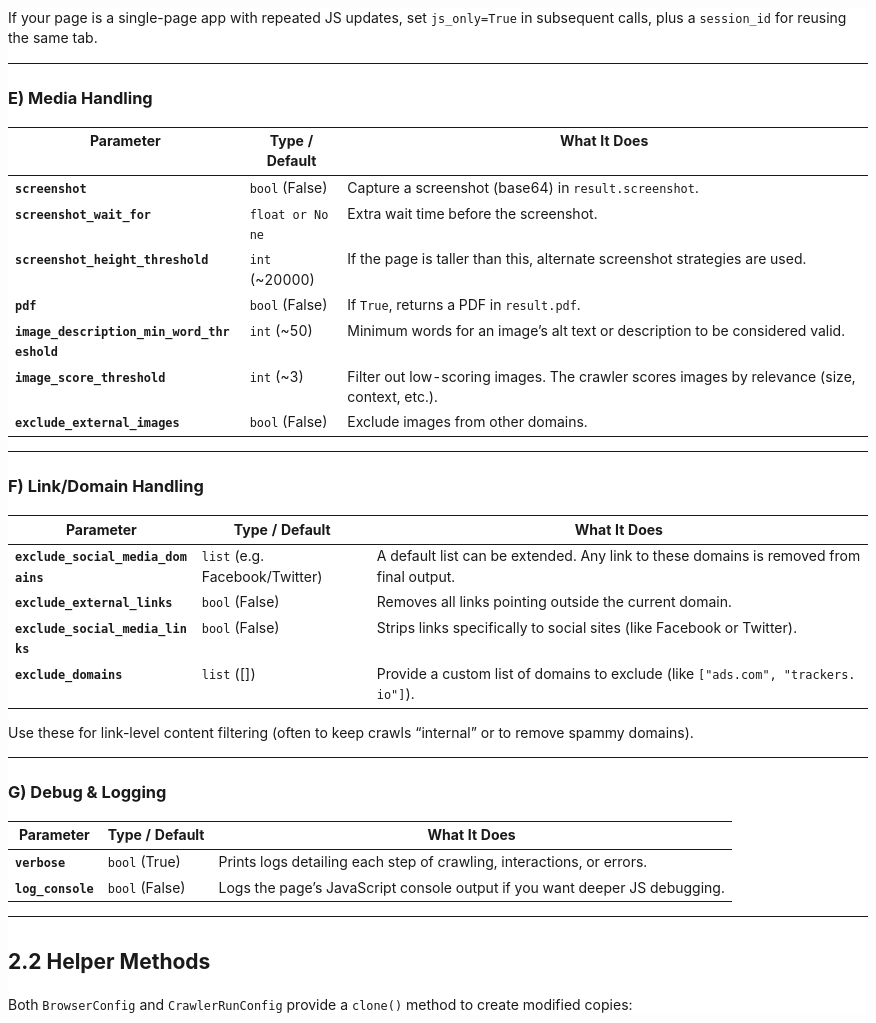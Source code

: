 If your page is a single-page app with repeated JS updates, set `js_only=True` in subsequent calls, plus a `session_id` for reusing the same tab.

* * *

### E) **Media Handling**

| **Parameter** | **Type / Default** | **What It Does** |
| --- | --- | --- |
| **`screenshot`** | `bool` (False) | Capture a screenshot (base64) in `result.screenshot`. |
| **`screenshot_wait_for`** | `float or None` | Extra wait time before the screenshot. |
| **`screenshot_height_threshold`** | `int` (~20000) | If the page is taller than this, alternate screenshot strategies are used. |
| **`pdf`** | `bool` (False) | If `True`, returns a PDF in `result.pdf`. |
| **`image_description_min_word_threshold`** | `int` (~50) | Minimum words for an image’s alt text or description to be considered valid. |
| **`image_score_threshold`** | `int` (~3) | Filter out low-scoring images. The crawler scores images by relevance (size, context, etc.). |
| **`exclude_external_images`** | `bool` (False) | Exclude images from other domains. |

* * *

### F) **Link/Domain Handling**

| **Parameter** | **Type / Default** | **What It Does** |
| --- | --- | --- |
| **`exclude_social_media_domains`** | `list` (e.g. Facebook/Twitter) | A default list can be extended. Any link to these domains is removed from final output. |
| **`exclude_external_links`** | `bool` (False) | Removes all links pointing outside the current domain. |
| **`exclude_social_media_links`** | `bool` (False) | Strips links specifically to social sites (like Facebook or Twitter). |
| **`exclude_domains`** | `list` (\[\]) | Provide a custom list of domains to exclude (like `["ads.com", "trackers.io"]`). |

Use these for link-level content filtering (often to keep crawls “internal” or to remove spammy domains).

* * *

### G) **Debug & Logging**

| **Parameter** | **Type / Default** | **What It Does** |
| --- | --- | --- |
| **`verbose`** | `bool` (True) | Prints logs detailing each step of crawling, interactions, or errors. |
| **`log_console`** | `bool` (False) | Logs the page’s JavaScript console output if you want deeper JS debugging. |

* * *

## 2.2 Helper Methods

Both `BrowserConfig` and `CrawlerRunConfig` provide a `clone()` method to create modified copies:
